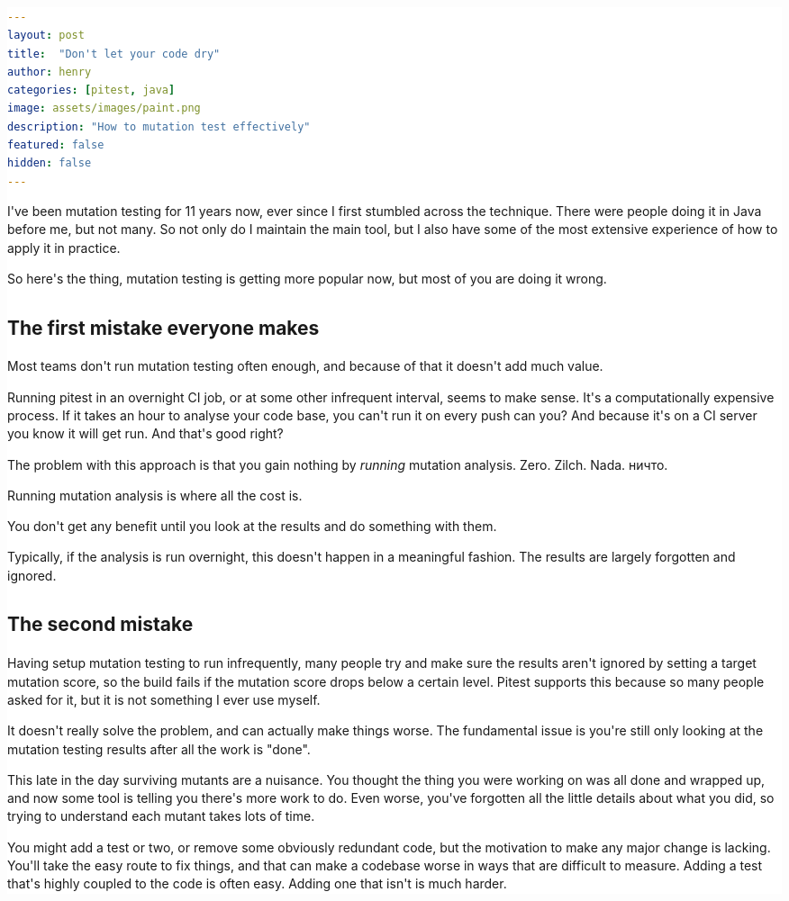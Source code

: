 ```yaml
---
layout: post
title:  "Don't let your code dry"
author: henry
categories: [pitest, java]
image: assets/images/paint.png
description: "How to mutation test effectively"
featured: false 
hidden: false
---
```


I've been mutation testing for 11 years now, ever since I first stumbled across the technique. There were people doing it in Java before me, but not many. So not only do I maintain the main tool, but I also have some of the most extensive experience of how to apply it in practice.

So here's the thing, mutation testing is getting more popular now, but most of you are doing it wrong.

## The first mistake everyone makes

Most teams don't run mutation testing often enough, and because of that it doesn't add much value.

Running pitest in an overnight CI job, or at some other infrequent interval, seems to make sense. It's a computationally expensive process. If it takes an hour to analyse your code base, you can't run it on every push can you? And because it's on a CI server you know it will get run. And that's good right?

The problem with this approach is that you gain nothing by *running* mutation analysis. Zero. Zilch. Nada. ничто.

Running mutation analysis is where all the cost is.

You don't get any benefit until you look at the results and do something with them.

Typically, if the analysis is run overnight, this doesn't happen in a meaningful fashion. The results are largely forgotten and ignored.

## The second mistake

Having setup mutation testing to run infrequently, many people try and make sure the results aren't ignored by setting a target mutation score, so the build fails if the mutation score drops below a certain level. Pitest supports this because so many people asked for it, but it is not something I ever use myself. 

It doesn't really solve the problem, and can actually make things worse. The fundamental issue is you're still only looking at the mutation testing results after all the work is "done". 

This late in the day surviving mutants are a nuisance. You thought the thing you were working on was all done and wrapped up, and now some tool is telling you there's more work to do. Even worse, you've forgotten all the little details about what you did, so trying to understand each mutant takes lots of time.

You might add a test or two, or remove some obviously redundant code, but the motivation to make any major change is lacking. You'll take the easy route to fix things, and that can make a codebase worse in ways that are difficult to measure. Adding a test that's highly coupled to the code is often easy. Adding one that isn't is much harder.
